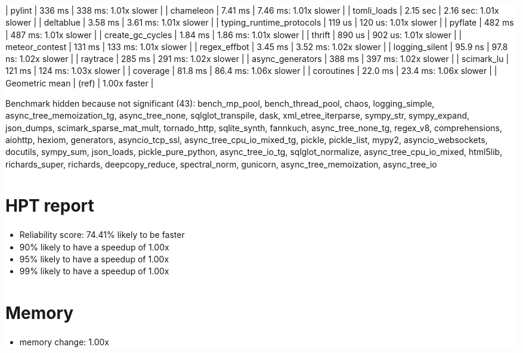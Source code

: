 | pylint                   | 336 ms                                                                       | 338 ms: 1.01x slower                                                |
| chameleon                | 7.41 ms                                                                      | 7.46 ms: 1.01x slower                                               |
| tomli_loads              | 2.15 sec                                                                     | 2.16 sec: 1.01x slower                                              |
| deltablue                | 3.58 ms                                                                      | 3.61 ms: 1.01x slower                                               |
| typing_runtime_protocols | 119 us                                                                       | 120 us: 1.01x slower                                                |
| pyflate                  | 482 ms                                                                       | 487 ms: 1.01x slower                                                |
| create_gc_cycles         | 1.84 ms                                                                      | 1.86 ms: 1.01x slower                                               |
| thrift                   | 890 us                                                                       | 902 us: 1.01x slower                                                |
| meteor_contest           | 131 ms                                                                       | 133 ms: 1.01x slower                                                |
| regex_effbot             | 3.45 ms                                                                      | 3.52 ms: 1.02x slower                                               |
| logging_silent           | 95.9 ns                                                                      | 97.8 ns: 1.02x slower                                               |
| raytrace                 | 285 ms                                                                       | 291 ms: 1.02x slower                                                |
| async_generators         | 388 ms                                                                       | 397 ms: 1.02x slower                                                |
| scimark_lu               | 121 ms                                                                       | 124 ms: 1.03x slower                                                |
| coverage                 | 81.8 ms                                                                      | 86.4 ms: 1.06x slower                                               |
| coroutines               | 22.0 ms                                                                      | 23.4 ms: 1.06x slower                                               |
| Geometric mean           | (ref)                                                                        | 1.00x faster                                                        |

Benchmark hidden because not significant (43): bench_mp_pool, bench_thread_pool, chaos, logging_simple, async_tree_memoization_tg, async_tree_none, sqlglot_transpile, dask, xml_etree_iterparse, sympy_str, sympy_expand, json_dumps, scimark_sparse_mat_mult, tornado_http, sqlite_synth, fannkuch, async_tree_none_tg, regex_v8, comprehensions, aiohttp, hexiom, generators, asyncio_tcp_ssl, async_tree_cpu_io_mixed_tg, pickle, pickle_list, mypy2, asyncio_websockets, docutils, sympy_sum, json_loads, pickle_pure_python, async_tree_io_tg, sqlglot_normalize, async_tree_cpu_io_mixed, html5lib, richards_super, richards, deepcopy_reduce, spectral_norm, gunicorn, async_tree_memoization, async_tree_io

# HPT report

- Reliability score: 74.41% likely to be faster
- 90% likely to have a speedup of 1.00x
- 95% likely to have a speedup of 1.00x
- 99% likely to have a speedup of 1.00x

# Memory
- memory change: 1.00x